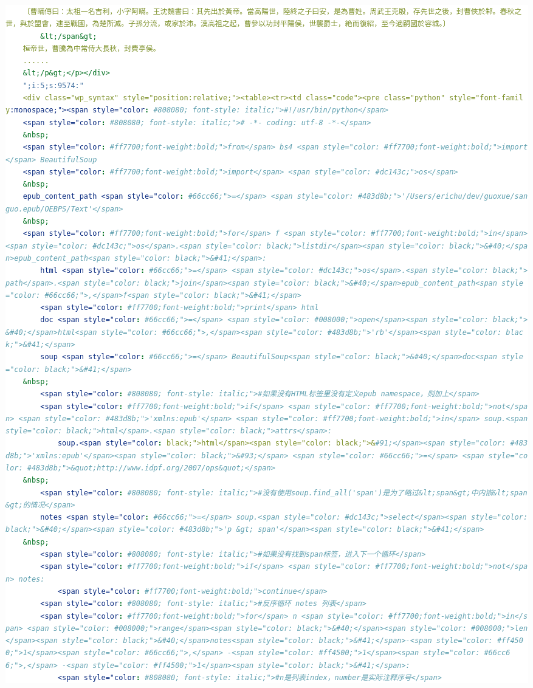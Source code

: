 ```yaml
    〔曹瞞傳曰：太祖一名吉利，小字阿瞞。王沈魏書曰：其先出於黃帝。當高陽世，陸終之子曰安，是為曹姓。周武王克殷，存先世之後，封曹俠於邾。春秋之世，與於盟會，逮至戰國，為楚所滅。子孫分流，或家於沛。漢高祖之起，曹參以功封平陽侯，世襲爵士，絶而復紹，至今適嗣國於容城。〕
        &lt;/span&gt;
    桓帝世，曹騰為中常侍大長秋，封費亭侯。
    ......
    &lt;/p&gt;</p></div>
    ";i:5;s:9574:"
    <div class="wp_syntax" style="position:relative;"><table><tr><td class="code"><pre class="python" style="font-family:monospace;"><span style="color: #808080; font-style: italic;">#!/usr/bin/python</span>
    <span style="color: #808080; font-style: italic;"># -*- coding: utf-8 -*-</span>
    &nbsp;
    <span style="color: #ff7700;font-weight:bold;">from</span> bs4 <span style="color: #ff7700;font-weight:bold;">import</span> BeautifulSoup
    <span style="color: #ff7700;font-weight:bold;">import</span> <span style="color: #dc143c;">os</span>
    &nbsp;
    epub_content_path <span style="color: #66cc66;">=</span> <span style="color: #483d8b;">'/Users/erichu/dev/guoxue/sanguo.epub/OEBPS/Text'</span>
    &nbsp;
    <span style="color: #ff7700;font-weight:bold;">for</span> f <span style="color: #ff7700;font-weight:bold;">in</span> <span style="color: #dc143c;">os</span>.<span style="color: black;">listdir</span><span style="color: black;">&#40;</span>epub_content_path<span style="color: black;">&#41;</span>:
        html <span style="color: #66cc66;">=</span> <span style="color: #dc143c;">os</span>.<span style="color: black;">path</span>.<span style="color: black;">join</span><span style="color: black;">&#40;</span>epub_content_path<span style="color: #66cc66;">,</span>f<span style="color: black;">&#41;</span>
        <span style="color: #ff7700;font-weight:bold;">print</span> html
        doc <span style="color: #66cc66;">=</span> <span style="color: #008000;">open</span><span style="color: black;">&#40;</span>html<span style="color: #66cc66;">,</span><span style="color: #483d8b;">'rb'</span><span style="color: black;">&#41;</span>
        soup <span style="color: #66cc66;">=</span> BeautifulSoup<span style="color: black;">&#40;</span>doc<span style="color: black;">&#41;</span>
    &nbsp;
        <span style="color: #808080; font-style: italic;">#如果没有HTML标签里没有定义epub namespace，则加上</span>
        <span style="color: #ff7700;font-weight:bold;">if</span> <span style="color: #ff7700;font-weight:bold;">not</span> <span style="color: #483d8b;">'xmlns:epub'</span> <span style="color: #ff7700;font-weight:bold;">in</span> soup.<span style="color: black;">html</span>.<span style="color: black;">attrs</span>:
            soup.<span style="color: black;">html</span><span style="color: black;">&#91;</span><span style="color: #483d8b;">'xmlns:epub'</span><span style="color: black;">&#93;</span> <span style="color: #66cc66;">=</span> <span style="color: #483d8b;">&quot;http://www.idpf.org/2007/ops&quot;</span>
    &nbsp;
        <span style="color: #808080; font-style: italic;">#没有使用soup.find_all('span')是为了略过&lt;span&gt;中内嵌&lt;span&gt;的情况</span>
        notes <span style="color: #66cc66;">=</span> soup.<span style="color: #dc143c;">select</span><span style="color: black;">&#40;</span><span style="color: #483d8b;">'p &gt; span'</span><span style="color: black;">&#41;</span>
    &nbsp;
        <span style="color: #808080; font-style: italic;">#如果没有找到span标签，进入下一个循环</span>
        <span style="color: #ff7700;font-weight:bold;">if</span> <span style="color: #ff7700;font-weight:bold;">not</span> notes:
            <span style="color: #ff7700;font-weight:bold;">continue</span>
        <span style="color: #808080; font-style: italic;">#反序循环 notes 列表</span>
        <span style="color: #ff7700;font-weight:bold;">for</span> n <span style="color: #ff7700;font-weight:bold;">in</span> <span style="color: #008000;">range</span><span style="color: black;">&#40;</span><span style="color: #008000;">len</span><span style="color: black;">&#40;</span>notes<span style="color: black;">&#41;</span>-<span style="color: #ff4500;">1</span><span style="color: #66cc66;">,</span> -<span style="color: #ff4500;">1</span><span style="color: #66cc66;">,</span> -<span style="color: #ff4500;">1</span><span style="color: black;">&#41;</span>:
            <span style="color: #808080; font-style: italic;">#n是列表index，number是实际注释序号</span>
```